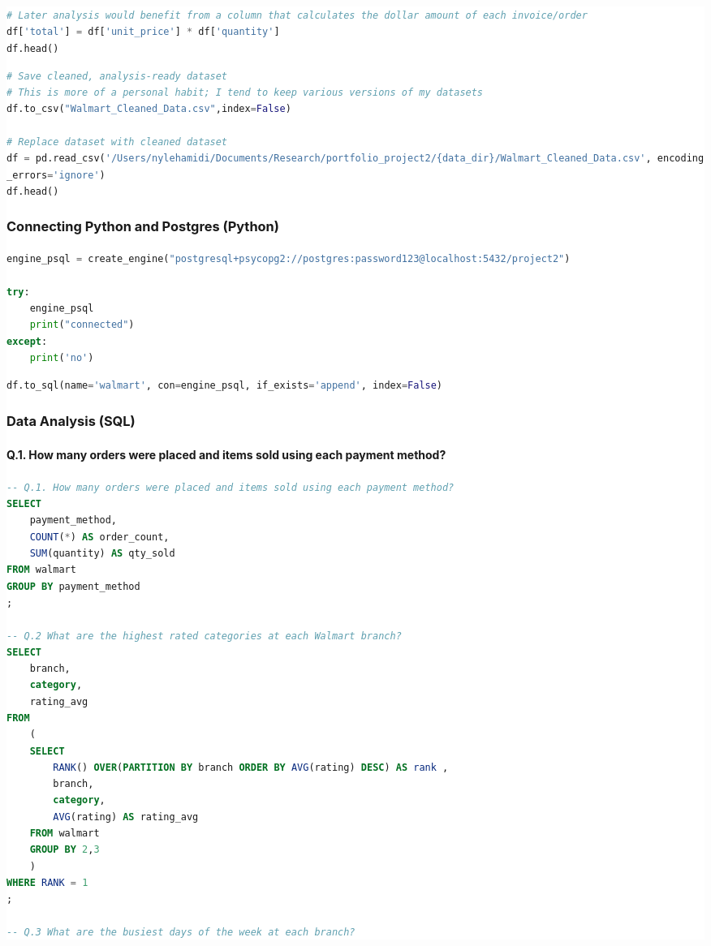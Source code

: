 ```python
# Later analysis would benefit from a column that calculates the dollar amount of each invoice/order
df['total'] = df['unit_price'] * df['quantity']
df.head()
```

```python
# Save cleaned, analysis-ready dataset
# This is more of a personal habit; I tend to keep various versions of my datasets 
df.to_csv("Walmart_Cleaned_Data.csv",index=False)

# Replace dataset with cleaned dataset
df = pd.read_csv('/Users/nylehamidi/Documents/Research/portfolio_project2/{data_dir}/Walmart_Cleaned_Data.csv', encoding_errors='ignore')
df.head()
```
### Connecting Python and Postgres (Python)

```python
engine_psql = create_engine("postgresql+psycopg2://postgres:password123@localhost:5432/project2")

try: 
    engine_psql
    print("connected")
except:
    print('no')
```

```python
df.to_sql(name='walmart', con=engine_psql, if_exists='append', index=False)
```

### Data Analysis (SQL)
#### Q.1. How many orders were placed and items sold using each payment method?
```sql
-- Q.1. How many orders were placed and items sold using each payment method?
SELECT
	payment_method,
	COUNT(*) AS order_count,
	SUM(quantity) AS qty_sold
FROM walmart
GROUP BY payment_method
;

-- Q.2 What are the highest rated categories at each Walmart branch? 
SELECT 
	branch,
	category,
	rating_avg
FROM
	(
	SELECT 
		RANK() OVER(PARTITION BY branch ORDER BY AVG(rating) DESC) AS rank ,
		branch,
		category,
		AVG(rating)	AS rating_avg
	FROM walmart
	GROUP BY 2,3
	)
WHERE RANK = 1
;

-- Q.3 What are the busiest days of the week at each branch?
```